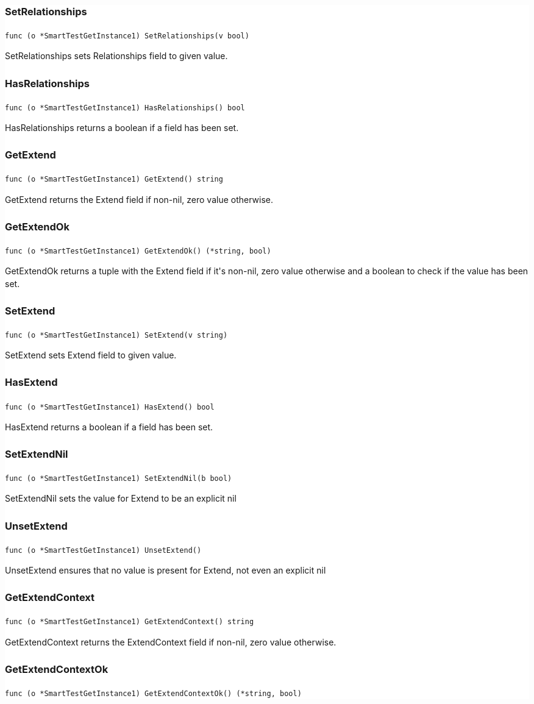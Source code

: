 ### SetRelationships

`func (o *SmartTestGetInstance1) SetRelationships(v bool)`

SetRelationships sets Relationships field to given value.

### HasRelationships

`func (o *SmartTestGetInstance1) HasRelationships() bool`

HasRelationships returns a boolean if a field has been set.

### GetExtend

`func (o *SmartTestGetInstance1) GetExtend() string`

GetExtend returns the Extend field if non-nil, zero value otherwise.

### GetExtendOk

`func (o *SmartTestGetInstance1) GetExtendOk() (*string, bool)`

GetExtendOk returns a tuple with the Extend field if it's non-nil, zero value otherwise
and a boolean to check if the value has been set.

### SetExtend

`func (o *SmartTestGetInstance1) SetExtend(v string)`

SetExtend sets Extend field to given value.

### HasExtend

`func (o *SmartTestGetInstance1) HasExtend() bool`

HasExtend returns a boolean if a field has been set.

### SetExtendNil

`func (o *SmartTestGetInstance1) SetExtendNil(b bool)`

 SetExtendNil sets the value for Extend to be an explicit nil

### UnsetExtend
`func (o *SmartTestGetInstance1) UnsetExtend()`

UnsetExtend ensures that no value is present for Extend, not even an explicit nil
### GetExtendContext

`func (o *SmartTestGetInstance1) GetExtendContext() string`

GetExtendContext returns the ExtendContext field if non-nil, zero value otherwise.

### GetExtendContextOk

`func (o *SmartTestGetInstance1) GetExtendContextOk() (*string, bool)`
